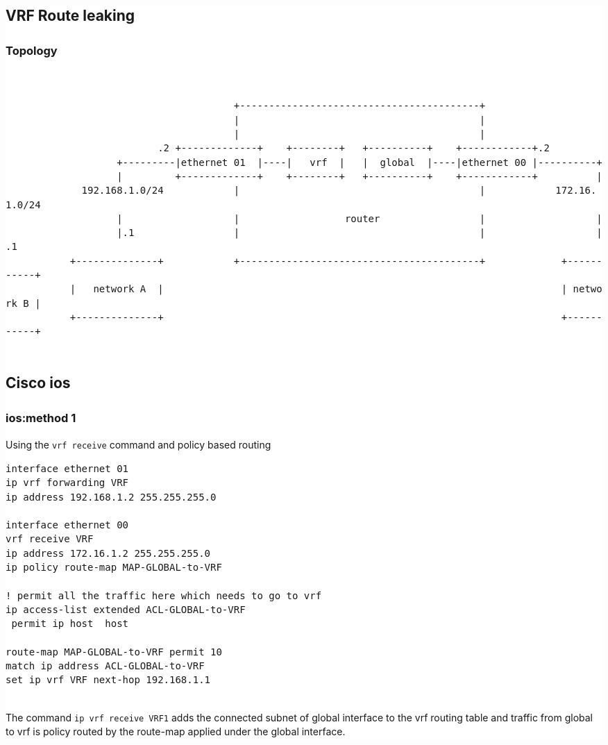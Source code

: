 ## VRF Route leaking

### Topology
<pre>


                                       +-----------------------------------------+   
                                       |                                         |
                                       |                                         | 
                          .2 +-------------+    +--------+   +----------+    +------------+.2
                   +---------|ethernet 01  |----|   vrf  |   |  global  |----|ethernet 00 |----------+ 
                   |         +-------------+    +--------+   +----------+    +------------+          |
             192.168.1.0/24            |                                         |            172.16.1.0/24
                   |                   |                  router                 |                   |
                   |.1                 |                                         |                   | .1  
           +--------------+            +-----------------------------------------+             +-----------+ 
           |   network A  |                                                                    | network B | 
           +--------------+                                                                    +-----------+ 

</pre>

## Cisco ios
### ios:method 1
Using the `vrf receive` command and policy based routing
<pre>
interface ethernet 01
ip vrf forwarding VRF
ip address 192.168.1.2 255.255.255.0
 
interface ethernet 00
vrf receive VRF
ip address 172.16.1.2 255.255.255.0
ip policy route-map MAP-GLOBAL-to-VRF
 
! permit all the traffic here which needs to go to vrf
ip access-list extended ACL-GLOBAL-to-VRF
 permit ip host <sorce from global> host <destination in vrf>

route-map MAP-GLOBAL-to-VRF permit 10
match ip address ACL-GLOBAL-to-VRF
set ip vrf VRF next-hop 192.168.1.1
 </pre>
 
The command `ip vrf receive VRF1` adds the connected subnet of global interface to the vrf routing table
and traffic from global to vrf is policy routed by the route-map applied under the global interface.
